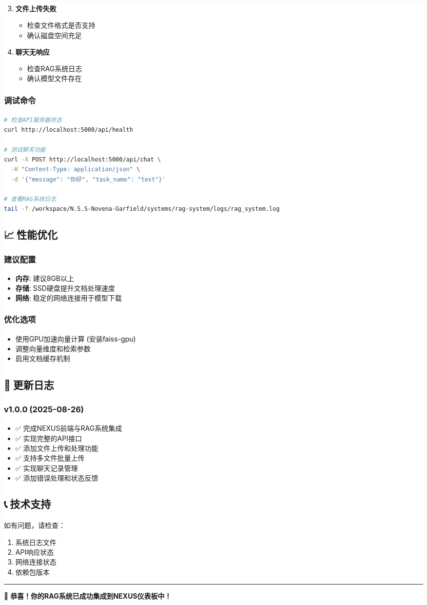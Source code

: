 3. **文件上传失败**
   - 检查文件格式是否支持
   - 确认磁盘空间充足

4. **聊天无响应**
   - 检查RAG系统日志
   - 确认模型文件存在

### 调试命令

```bash
# 检查API服务器状态
curl http://localhost:5000/api/health

# 测试聊天功能
curl -X POST http://localhost:5000/api/chat \
  -H "Content-Type: application/json" \
  -d '{"message": "你好", "task_name": "test"}'

# 查看RAG系统日志
tail -f /workspace/N.S.S-Novena-Garfield/systems/rag-system/logs/rag_system.log
```

## 📈 性能优化

### 建议配置
- **内存**: 建议8GB以上
- **存储**: SSD硬盘提升文档处理速度
- **网络**: 稳定的网络连接用于模型下载

### 优化选项
- 使用GPU加速向量计算 (安装faiss-gpu)
- 调整向量维度和检索参数
- 启用文档缓存机制

## 🔄 更新日志

### v1.0.0 (2025-08-26)
- ✅ 完成NEXUS前端与RAG系统集成
- ✅ 实现完整的API接口
- ✅ 添加文件上传和处理功能
- ✅ 支持多文件批量上传
- ✅ 实现聊天记录管理
- ✅ 添加错误处理和状态反馈

## 📞 技术支持

如有问题，请检查：
1. 系统日志文件
2. API响应状态
3. 网络连接状态
4. 依赖包版本

---

🎉 **恭喜！你的RAG系统已成功集成到NEXUS仪表板中！**